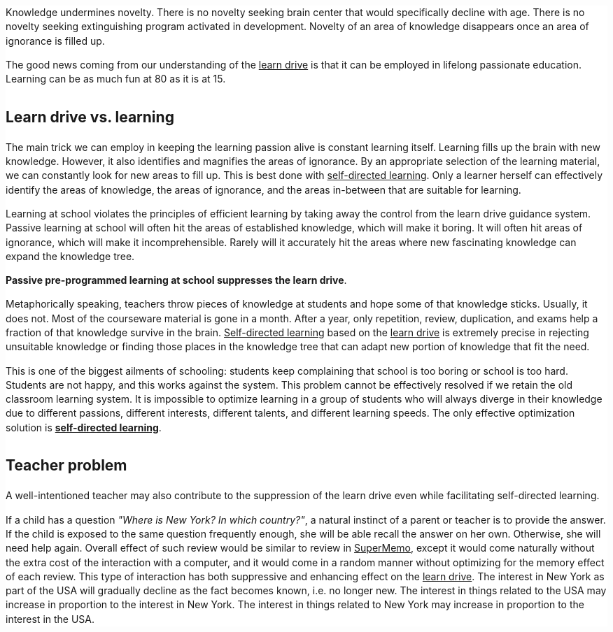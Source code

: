 Knowledge undermines novelty. There is no novelty seeking brain center that would specifically decline with age. There is no novelty seeking extinguishing program activated in development. Novelty of an area of knowledge disappears once an area of ignorance is filled up.

The good news coming from our understanding of the [learn drive](https://supermemo.guru/wiki/Learn_drive) is that it can be employed in lifelong passionate education. Learning can be as much fun at 80 as it is at 15.

## Learn drive vs. learning

The main trick we can employ in keeping the learning passion alive is constant learning itself. Learning fills up the brain with new knowledge. However, it also identifies and magnifies the areas of ignorance. By an appropriate selection of the learning material, we can constantly look for new areas to fill up. This is best done with [self-directed learning](https://supermemo.guru/wiki/Learning_history:_school_vs._self-directed_learning). Only a learner herself can effectively identify the areas of knowledge, the areas of ignorance, and the areas in-between that are suitable for learning.

Learning at school violates the principles of efficient learning by taking away the control from the learn drive guidance system. Passive learning at school will often hit the areas of established knowledge, which will make it boring. It will often hit areas of ignorance, which will make it incomprehensible. Rarely will it accurately hit the areas where new fascinating knowledge can expand the knowledge tree.

**Passive pre-programmed learning at school suppresses the learn drive**.

Metaphorically speaking, teachers throw pieces of knowledge at students and hope some of that knowledge sticks. Usually, it does not. Most of the courseware material is gone in a month. After a year, only repetition, review, duplication, and exams help a fraction of that knowledge survive in the brain. [Self-directed learning](https://supermemo.guru/wiki/Learning_history:_school_vs._self-directed_learning) based on the [learn drive](https://supermemo.guru/wiki/Learn_drive) is extremely precise in rejecting unsuitable knowledge or finding those places in the knowledge tree that can adapt new portion of knowledge that fit the need.

This is one of the biggest ailments of schooling: students keep complaining that school is too boring or school is too hard. Students are not happy, and this works against the system. This problem cannot be effectively resolved if we retain the old classroom learning system. It is impossible to optimize learning in a group of students who will always diverge in their knowledge due to different passions, different interests, different talents, and different learning speeds. The only effective optimization solution is [**self-directed learning**](https://supermemo.guru/wiki/Learning_history:_school_vs._self-directed_learning).

## Teacher problem

A well-intentioned teacher may also contribute to the suppression of the learn drive even while facilitating self-directed learning.

If a child has a question *"Where is New York? In which country?"*, a natural instinct of a parent or teacher is to provide the answer. If the child is exposed to the same question frequently enough, she will be able recall the answer on her own. Otherwise, she will need help again. Overall effect of such review would be similar to review in [SuperMemo](https://supermemo.guru/wiki/SuperMemo), except it would come naturally without the extra cost of the interaction with a computer, and it would come in a random manner without optimizing for the memory effect of each review. This type of interaction has both suppressive and enhancing effect on the [learn drive](https://supermemo.guru/wiki/Learn_drive). The interest in New York as part of the USA will gradually decline as the fact becomes known, i.e. no longer new. The interest in things related to the USA may increase in proportion to the interest in New York. The interest in things related to New York may increase in proportion to the interest in the USA.
